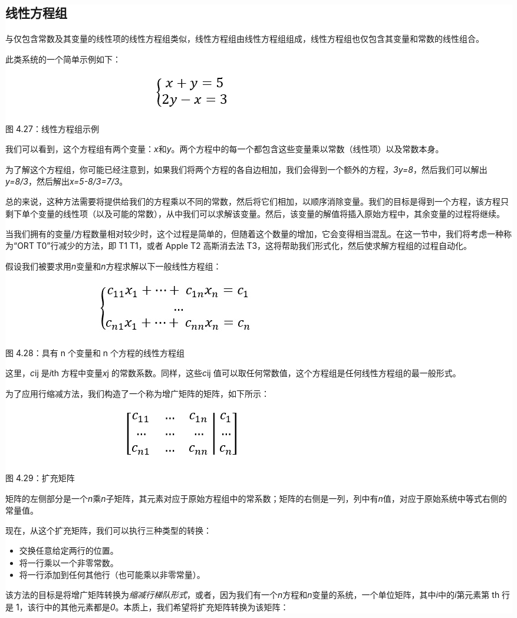 ## 线性方程组

与仅包含常数及其变量的线性项的线性方程组类似，线性方程组由线性方程组组成，线性方程组也仅包含其变量和常数的线性组合。

此类系统的一个简单示例如下：

![Figure 4.27: An example of a linear equation system ](img/B15968_04_27.jpg)

图 4.27：线性方程组示例

我们可以看到，这个方程组有两个变量：*x*和*y*。两个方程中的每一个都包含这些变量乘以常数（线性项）以及常数本身。

为了解这个方程组，你可能已经注意到，如果我们将两个方程的各自边相加，我们会得到一个额外的方程，*3y=8*，然后我们可以解出*y=8/3*，然后解出*x=5-8/3=7/3*。

总的来说，这种方法需要将提供给我们的方程乘以不同的常数，然后将它们相加，以顺序消除变量。我们的目标是得到一个方程，该方程只剩下单个变量的线性项（以及可能的常数），从中我们可以求解该变量。然后，该变量的解值将插入原始方程中，其余变量的过程将继续。

当我们拥有的变量/方程数量相对较少时，这个过程是简单的，但随着这个数量的增加，它会变得相当混乱。在这一节中，我们将考虑一种称为“ORT T0”行减少的方法，即 T1 T1，或者 Apple T2 高斯消去法 T3，这将帮助我们形式化，然后使求解方程组的过程自动化。

假设我们被要求用*n*变量和*n*方程求解以下一般线性方程组：

![Figure 4.28: System of linear equations with n variables and n equations ](img/B15968_04_28.jpg)

图 4.28：具有 n 个变量和 n 个方程的线性方程组

这里，*c*ij 是*i*th 方程中变量*x*j 的常数系数。同样，这些*c*ij 值可以取任何常数值，这个方程组是任何线性方程组的最一般形式。

为了应用行缩减方法，我们构造了一个称为增广矩阵的矩阵，如下所示：

![Figure 4.29: An augmented matrix ](img/B15968_04_29.jpg)

图 4.29：扩充矩阵

矩阵的左侧部分是一个*n*乘*n*子矩阵，其元素对应于原始方程组中的常系数；矩阵的右侧是一列，列中有*n*值，对应于原始系统中等式右侧的常量值。

现在，从这个扩充矩阵，我们可以执行三种类型的转换：

*   交换任意给定两行的位置。
*   将一行乘以一个非零常数。
*   将一行添加到任何其他行（也可能乘以非零常量）。

该方法的目标是将增广矩阵转换为*缩减行梯队形式*，或者，因为我们有一个*n*方程和*n*变量的系统，一个单位矩阵，其中*i*中的*i*第元素第 th 行是 1，该行中的其他元素都是*0*。本质上，我们希望将扩充矩阵转换为该矩阵：

